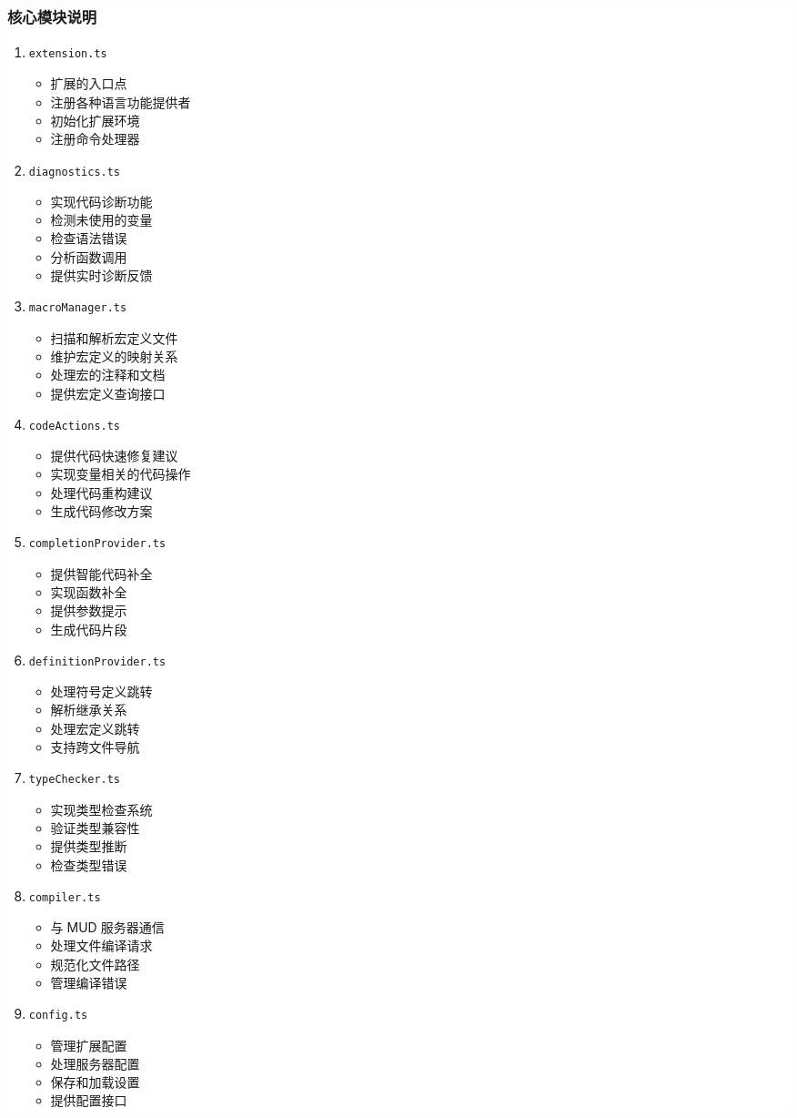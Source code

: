 ### 核心模块说明

1. `extension.ts`
   - 扩展的入口点
   - 注册各种语言功能提供者
   - 初始化扩展环境
   - 注册命令处理器

2. `diagnostics.ts`
   - 实现代码诊断功能
   - 检测未使用的变量
   - 检查语法错误
   - 分析函数调用
   - 提供实时诊断反馈

3. `macroManager.ts`
   - 扫描和解析宏定义文件
   - 维护宏定义的映射关系
   - 处理宏的注释和文档
   - 提供宏定义查询接口

4. `codeActions.ts`
   - 提供代码快速修复建议
   - 实现变量相关的代码操作
   - 处理代码重构建议
   - 生成代码修改方案

5. `completionProvider.ts`
   - 提供智能代码补全
   - 实现函数补全
   - 提供参数提示
   - 生成代码片段

6. `definitionProvider.ts`
   - 处理符号定义跳转
   - 解析继承关系
   - 处理宏定义跳转
   - 支持跨文件导航

7. `typeChecker.ts`
   - 实现类型检查系统
   - 验证类型兼容性
   - 提供类型推断
   - 检查类型错误

8. `compiler.ts`
   - 与 MUD 服务器通信
   - 处理文件编译请求
   - 规范化文件路径
   - 管理编译错误

9. `config.ts`
   - 管理扩展配置
   - 处理服务器配置
   - 保存和加载设置
   - 提供配置接口
